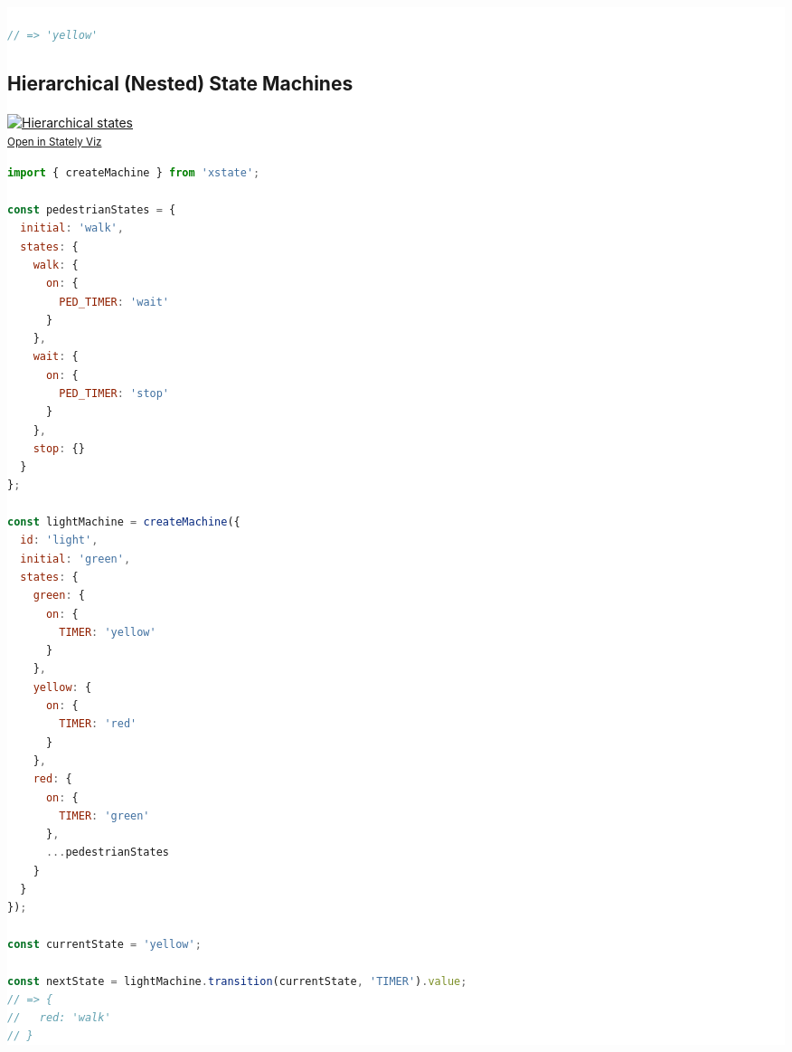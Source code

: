 ```js

// => 'yellow'
```

## Hierarchical (Nested) State Machines

<a href="https://stately.ai/viz/d3aeda4f-7f8e-44df-bdf9-dd3cdafb3312" title="Hierarchical states">
  <img src="https://user-images.githubusercontent.com/1093738/131727794-86b63c76-5ee0-4d73-b84c-6992a1f0814e.gif" alt="Hierarchical states" width="400" />
  <br />
  <small>Open in Stately Viz</small>
</a>
<br />

```js
import { createMachine } from 'xstate';

const pedestrianStates = {
  initial: 'walk',
  states: {
    walk: {
      on: {
        PED_TIMER: 'wait'
      }
    },
    wait: {
      on: {
        PED_TIMER: 'stop'
      }
    },
    stop: {}
  }
};

const lightMachine = createMachine({
  id: 'light',
  initial: 'green',
  states: {
    green: {
      on: {
        TIMER: 'yellow'
      }
    },
    yellow: {
      on: {
        TIMER: 'red'
      }
    },
    red: {
      on: {
        TIMER: 'green'
      },
      ...pedestrianStates
    }
  }
});

const currentState = 'yellow';

const nextState = lightMachine.transition(currentState, 'TIMER').value;
// => {
//   red: 'walk'
// }

```